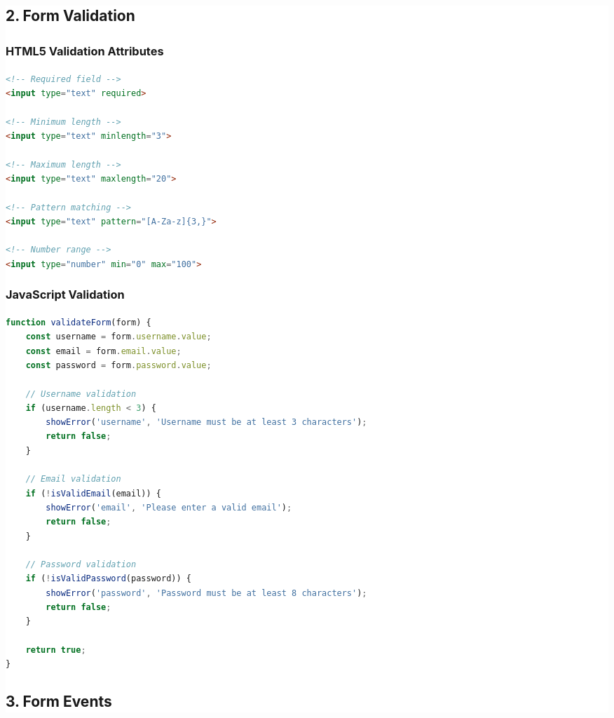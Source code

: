 ## 2. Form Validation

### HTML5 Validation Attributes
```html
<!-- Required field -->
<input type="text" required>

<!-- Minimum length -->
<input type="text" minlength="3">

<!-- Maximum length -->
<input type="text" maxlength="20">

<!-- Pattern matching -->
<input type="text" pattern="[A-Za-z]{3,}">

<!-- Number range -->
<input type="number" min="0" max="100">
```

### JavaScript Validation
```javascript
function validateForm(form) {
    const username = form.username.value;
    const email = form.email.value;
    const password = form.password.value;

    // Username validation
    if (username.length < 3) {
        showError('username', 'Username must be at least 3 characters');
        return false;
    }

    // Email validation
    if (!isValidEmail(email)) {
        showError('email', 'Please enter a valid email');
        return false;
    }

    // Password validation
    if (!isValidPassword(password)) {
        showError('password', 'Password must be at least 8 characters');
        return false;
    }

    return true;
}
```

## 3. Form Events
